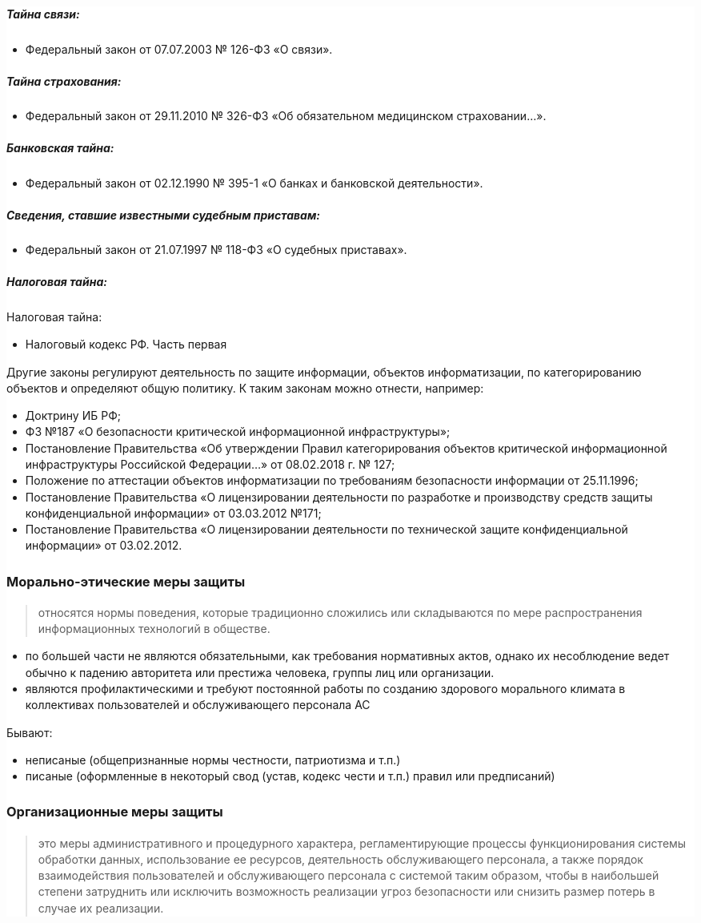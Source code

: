 ##### Тайна связи:

- Федеральный закон от 07.07.2003 № 126-ФЗ «О связи».

##### Тайна страхования:

- Федеральный закон от 29.11.2010 № 326-ФЗ «Об обязательном медицинском страховании…».

##### Банковская тайна:

- Федеральный закон от 02.12.1990 № 395-1 «О банках и банковской деятельности».

##### Сведения, ставшие известными судебным приставам:

- Федеральный закон от 21.07.1997 № 118-ФЗ «О судебных приставах».

##### Налоговая тайна:

Налоговая тайна:

- Налоговый кодекс РФ. Часть первая

Другие законы регулируют деятельность по защите информации, объектов информатизации, по категорированию объектов и определяют общую политику. К таким законам можно отнести, например:
- Доктрину ИБ РФ;
- ФЗ №187 «О безопасности критической информационной инфраструктуры»;
- Постановление Правительства «Об утверждении Правил категорирования объектов критической информационной инфраструктуры Российской Федерации…» от 08.02.2018 г. № 127;
- Положение по аттестации объектов информатизации по требованиям безопасности информации от 25.11.1996;
- Постановление Правительства «О лицензировании деятельности по разработке и производству средств защиты конфиденциальной информации» от 03.03.2012 №171;
- Постановление Правительства «О лицензировании деятельности по технической защите конфиденциальной информации» от 03.02.2012.

### Морально-этические меры защиты

> относятся нормы поведения, которые традиционно сложились или складываются по мере распространения информационных технологий в обществе.

- по большей части не являются обязательными, как требования нормативных актов, однако их несоблюдение ведет обычно к падению авторитета или престижа человека, группы лиц или организации.
- являются профилактическими и требуют постоянной работы по созданию здорового морального климата в коллективах пользователей и обслуживающего персонала АС

Бывают:
- неписаные (общепризнанные нормы честности, патриотизма и т.п.)
- писаные (оформленные в некоторый свод (устав, кодекс чести и т.п.) правил или предписаний)

### Организационные меры защиты

> это меры административного и процедурного характера, регламентирующие процессы функционирования системы обработки данных, использование ее ресурсов, деятельность обслуживающего персонала, а также порядок взаимодействия пользователей и обслуживающего персонала с системой таким образом, чтобы в наибольшей степени затруднить или исключить возможность реализации угроз безопасности или снизить размер потерь в случае их реализации.
